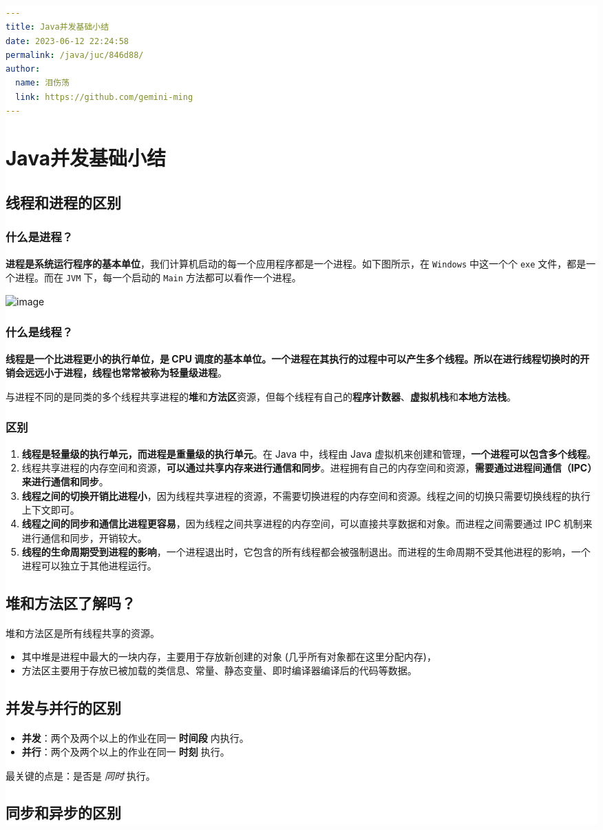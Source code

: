 ```yaml
---
title: Java并发基础小结
date: 2023-06-12 22:24:58
permalink: /java/juc/846d88/
author: 
  name: 泪伤荡
  link: https://github.com/gemini-ming
---
```

# Java并发基础小结

## 线程和进程的区别

### 什么是进程？

**进程是系统运行程序的基本单位**，我们计算机启动的每一个应用程序都是一个进程。如下图所示，在 `Windows` 中这一个个 `exe` 文件，都是一个进程。而在 `JVM` 下，每一个启动的 `Main` 方法都可以看作一个进程。

![image](https://cmty256.github.io/imgs-blog/Java/image.1nbsrx7zj5ds.webp)

### 什么是线程？

**线程是一个比进程更小的执行单位，是 CPU 调度的基本单位。**一个进程在其执行的过程中可以产生多个线程。所以在进行线程切换时的开销会远远小于进程，线程也常常被称为**轻量级进程**。

与进程不同的是同类的多个线程共享进程的**堆**和**方法区**资源，但每个线程有自己的**程序计数器**、**虚拟机栈**和**本地方法栈**。

### 区别

1. **线程是轻量级的执行单元，而进程是重量级的执行单元**。在 Java 中，线程由 Java 虚拟机来创建和管理，**一个进程可以包含多个线程**。
2. 线程共享进程的内存空间和资源，**可以通过共享内存来进行通信和同步**。进程拥有自己的内存空间和资源，**需要通过进程间通信（IPC）来进行通信和同步**。
3. **线程之间的切换开销比进程小**，因为线程共享进程的资源，不需要切换进程的内存空间和资源。线程之间的切换只需要切换线程的执行上下文即可。
4. **线程之间的同步和通信比进程更容易**，因为线程之间共享进程的内存空间，可以直接共享数据和对象。而进程之间需要通过 IPC 机制来进行通信和同步，开销较大。
5. **线程的生命周期受到进程的影响**，一个进程退出时，它包含的所有线程都会被强制退出。而进程的生命周期不受其他进程的影响，一个进程可以独立于其他进程运行。

## 堆和方法区了解吗？

堆和方法区是所有线程共享的资源。

- 其中堆是进程中最大的一块内存，主要用于存放新创建的对象 (几乎所有对象都在这里分配内存)，
- 方法区主要用于存放已被加载的类信息、常量、静态变量、即时编译器编译后的代码等数据。

## 并发与并行的区别

- **并发**：两个及两个以上的作业在同一 **时间段** 内执行。
- **并行**：两个及两个以上的作业在同一 **时刻** 执行。

最关键的点是：是否是 *同时* 执行。

## 同步和异步的区别
